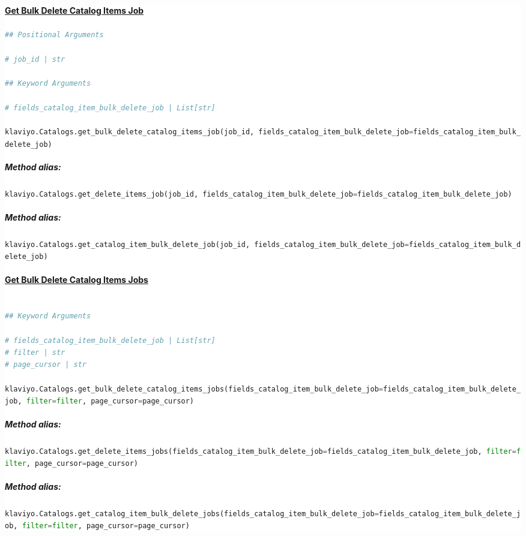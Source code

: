 

#### [Get Bulk Delete Catalog Items Job](https://developers.klaviyo.com/en/v2024-10-15/reference/get_bulk_delete_catalog_items_job)

```python
## Positional Arguments

# job_id | str

## Keyword Arguments

# fields_catalog_item_bulk_delete_job | List[str]

klaviyo.Catalogs.get_bulk_delete_catalog_items_job(job_id, fields_catalog_item_bulk_delete_job=fields_catalog_item_bulk_delete_job)
```
##### Method alias:
```python
klaviyo.Catalogs.get_delete_items_job(job_id, fields_catalog_item_bulk_delete_job=fields_catalog_item_bulk_delete_job)
```
##### Method alias:
```python
klaviyo.Catalogs.get_catalog_item_bulk_delete_job(job_id, fields_catalog_item_bulk_delete_job=fields_catalog_item_bulk_delete_job)
```




#### [Get Bulk Delete Catalog Items Jobs](https://developers.klaviyo.com/en/v2024-10-15/reference/get_bulk_delete_catalog_items_jobs)

```python

## Keyword Arguments

# fields_catalog_item_bulk_delete_job | List[str]
# filter | str
# page_cursor | str

klaviyo.Catalogs.get_bulk_delete_catalog_items_jobs(fields_catalog_item_bulk_delete_job=fields_catalog_item_bulk_delete_job, filter=filter, page_cursor=page_cursor)
```
##### Method alias:
```python
klaviyo.Catalogs.get_delete_items_jobs(fields_catalog_item_bulk_delete_job=fields_catalog_item_bulk_delete_job, filter=filter, page_cursor=page_cursor)
```
##### Method alias:
```python
klaviyo.Catalogs.get_catalog_item_bulk_delete_jobs(fields_catalog_item_bulk_delete_job=fields_catalog_item_bulk_delete_job, filter=filter, page_cursor=page_cursor)
```
